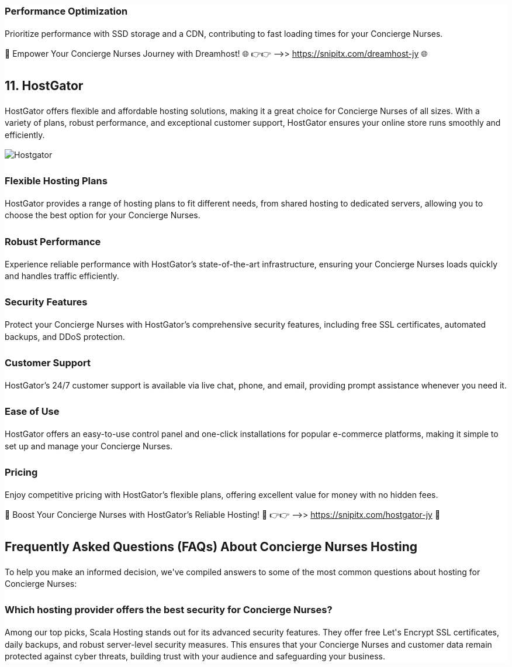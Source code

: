 ### Performance Optimization
Prioritize performance with SSD storage and a CDN, contributing to fast loading times for your Concierge Nurses.

🚀 Empower Your Concierge Nurses Journey with Dreamhost! 🌐
👉👉 -->> https://snipitx.com/dreamhost-jy 🌐

## 11. HostGator

HostGator offers flexible and affordable hosting solutions, making it a great choice for Concierge Nurses of all sizes. With a variety of plans, robust performance, and exceptional customer support, HostGator ensures your online store runs smoothly and efficiently.

![Hostgator](https://i.imgur.com/SNC0dSu.jpeg "Hostgator Hosting")

### Flexible Hosting Plans
HostGator provides a range of hosting plans to fit different needs, from shared hosting to dedicated servers, allowing you to choose the best option for your Concierge Nurses.

### Robust Performance
Experience reliable performance with HostGator’s state-of-the-art infrastructure, ensuring your Concierge Nurses loads quickly and handles traffic efficiently.

### Security Features
Protect your Concierge Nurses with HostGator’s comprehensive security features, including free SSL certificates, automated backups, and DDoS protection.

### Customer Support
HostGator’s 24/7 customer support is available via live chat, phone, and email, providing prompt assistance whenever you need it.

### Ease of Use
HostGator offers an easy-to-use control panel and one-click installations for popular e-commerce platforms, making it simple to set up and manage your Concierge Nurses.

### Pricing
Enjoy competitive pricing with HostGator’s flexible plans, offering excellent value for money with no hidden fees.

🌟 Boost Your Concierge Nurses with HostGator’s Reliable Hosting! 🚀
👉👉 -->> https://snipitx.com/hostgator-jy 🚀

## Frequently Asked Questions (FAQs) About Concierge Nurses Hosting

To help you make an informed decision, we've compiled answers to some of the most common questions about hosting for Concierge Nurses:

### Which hosting provider offers the best security for Concierge Nurses? 
Among our top picks, Scala Hosting stands out for its advanced security features. They offer free Let's Encrypt SSL certificates, daily backups, and robust server-level security measures. This ensures that your Concierge Nurses and customer data remain protected against cyber threats, building trust with your audience and safeguarding your business.
